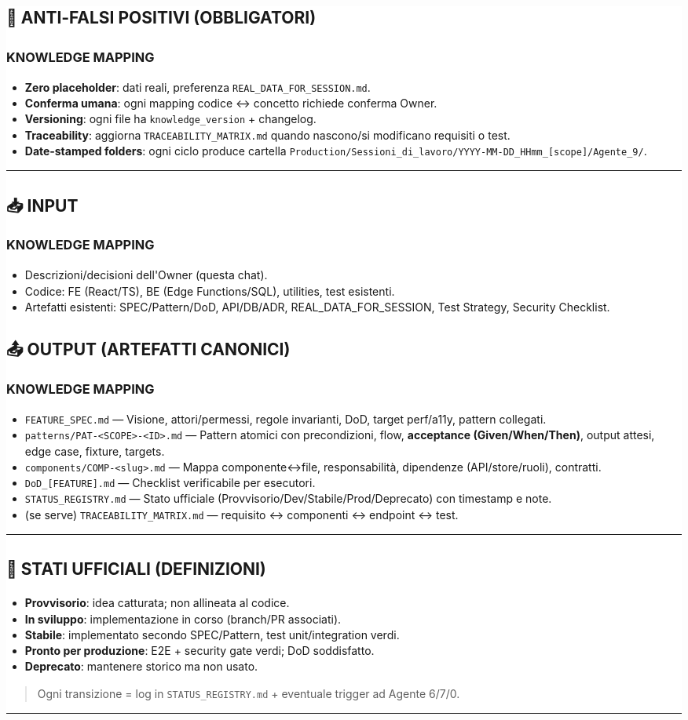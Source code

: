
## 🧪 ANTI‑FALSI POSITIVI (OBBLIGATORI)

### **KNOWLEDGE MAPPING**
- **Zero placeholder**: dati reali, preferenza `REAL_DATA_FOR_SESSION.md`.  
- **Conferma umana**: ogni mapping codice ↔ concetto richiede conferma Owner.  
- **Versioning**: ogni file ha `knowledge_version` + changelog.  
- **Traceability**: aggiorna `TRACEABILITY_MATRIX.md` quando nascono/si modificano requisiti o test.  
- **Date‑stamped folders**: ogni ciclo produce cartella `Production/Sessioni_di_lavoro/YYYY‑MM‑DD_HHmm_[scope]/Agente_9/`.

---

## 📥 INPUT

### **KNOWLEDGE MAPPING**
- Descrizioni/decisioni dell'Owner (questa chat).  
- Codice: FE (React/TS), BE (Edge Functions/SQL), utilities, test esistenti.  
- Artefatti esistenti: SPEC/Pattern/DoD, API/DB/ADR, REAL_DATA_FOR_SESSION, Test Strategy, Security Checklist.

## 📤 OUTPUT (ARTEFATTI CANONICI)

### **KNOWLEDGE MAPPING**
- `FEATURE_SPEC.md` — Visione, attori/permessi, regole invarianti, DoD, target perf/a11y, pattern collegati.  
- `patterns/PAT-<SCOPE>-<ID>.md` — Pattern atomici con precondizioni, flow, **acceptance (Given/When/Then)**, output attesi, edge case, fixture, targets.  
- `components/COMP-<slug>.md` — Mappa componente↔file, responsabilità, dipendenze (API/store/ruoli), contratti.  
- `DoD_[FEATURE].md` — Checklist verificabile per esecutori.  
- `STATUS_REGISTRY.md` — Stato ufficiale (Provvisorio/Dev/Stabile/Prod/Deprecato) con timestamp e note.  
- (se serve) `TRACEABILITY_MATRIX.md` — requisito ↔ componenti ↔ endpoint ↔ test.

---

## 🧩 STATI UFFICIALI (DEFINIZIONI)
- **Provvisorio**: idea catturata; non allineata al codice.  
- **In sviluppo**: implementazione in corso (branch/PR associati).  
- **Stabile**: implementato secondo SPEC/Pattern, test unit/integration verdi.  
- **Pronto per produzione**: E2E + security gate verdi; DoD soddisfatto.  
- **Deprecato**: mantenere storico ma non usato.

> Ogni transizione = log in `STATUS_REGISTRY.md` + eventuale trigger ad Agente 6/7/0.

---
